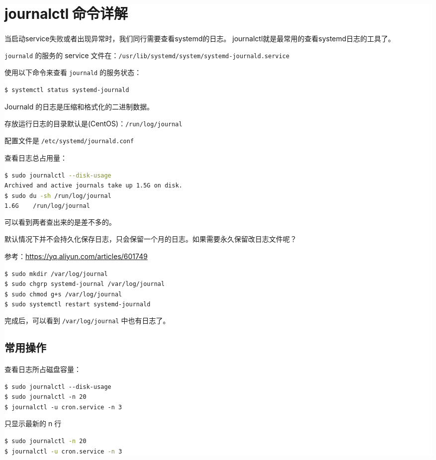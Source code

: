 # journalctl 命令详解

当启动service失败或者出现异常时，我们同行需要查看systemd的日志。 journalctl就是最常用的查看systemd日志的工具了。

`journald` 的服务的 service 文件在：`/usr/lib/systemd/system/systemd-journald.service`

使用以下命令来查看 `journald` 的服务状态：

```bash
$ systemctl status systemd-journald
```

Journald 的日志是压缩和格式化的二进制数据。

存放运行日志的目录默认是(CentOS)：`/run/log/journal`

配置文件是 `/etc/systemd/journald.conf`

查看日志总占用量：

```bash
$ sudo journalctl --disk-usage
Archived and active journals take up 1.5G on disk.
$ sudo du -sh /run/log/journal
1.6G    /run/log/journal
```

可以看到两者查出来的是差不多的。

默认情况下并不会持久化保存日志，只会保留一个月的日志。如果需要永久保留改日志文件呢？

参考：https://yq.aliyun.com/articles/601749

```
$ sudo mkdir /var/log/journal
$ sudo chgrp systemd-journal /var/log/journal
$ sudo chmod g+s /var/log/journal
$ sudo systemctl restart systemd-journald
```

完成后，可以看到 `/var/log/journal` 中也有日志了。



## 常用操作

查看日志所占磁盘容量：

```
$ sudo journalctl --disk-usage
$ sudo journalctl -n 20
$ journalctl -u cron.service -n 3
```

只显示最新的 n 行

```bash
$ sudo journalctl -n 20
$ journalctl -u cron.service -n 3
```
